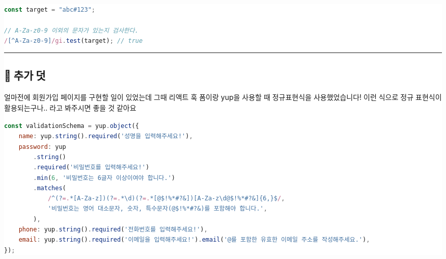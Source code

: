 ```js
const target = "abc#123";

// A-Za-z0-9 이외의 문자가 있는지 검사한다.
/[^A-Za-z0-9]/gi.test(target); // true
```

--- 

## 📌 추가 덧

얼마전에 회원가입 페이지를 구현할 일이 있었는데 그때 리액트 훅 폼이랑 yup을 사용할 때 정규표현식을 사용했었습니다!
이런 식으로 정규 표현식이 활용되는구나.. 라고 봐주시면 좋을 것 같아요
```js
const validationSchema = yup.object({
    name: yup.string().required('성명을 입력해주세요!'),
    password: yup
        .string()
        .required('비밀번호를 입력해주세요!')
        .min(6, '비밀번호는 6글자 이상이여야 합니다.')
        .matches(
            /^(?=.*[A-Za-z])(?=.*\d)(?=.*[@$!%*#?&])[A-Za-z\d@$!%*#?&]{6,}$/,
            '비밀번호는 영어 대소문자, 숫자, 특수문자(@$!%*#?&)를 포함해야 합니다.',
        ),
    phone: yup.string().required('전화번호를 입력해주세요!'),
    email: yup.string().required('이메일을 입력해주세요!').email('@를 포함한 유효한 이메일 주소를 작성해주세요.'),
});
```
